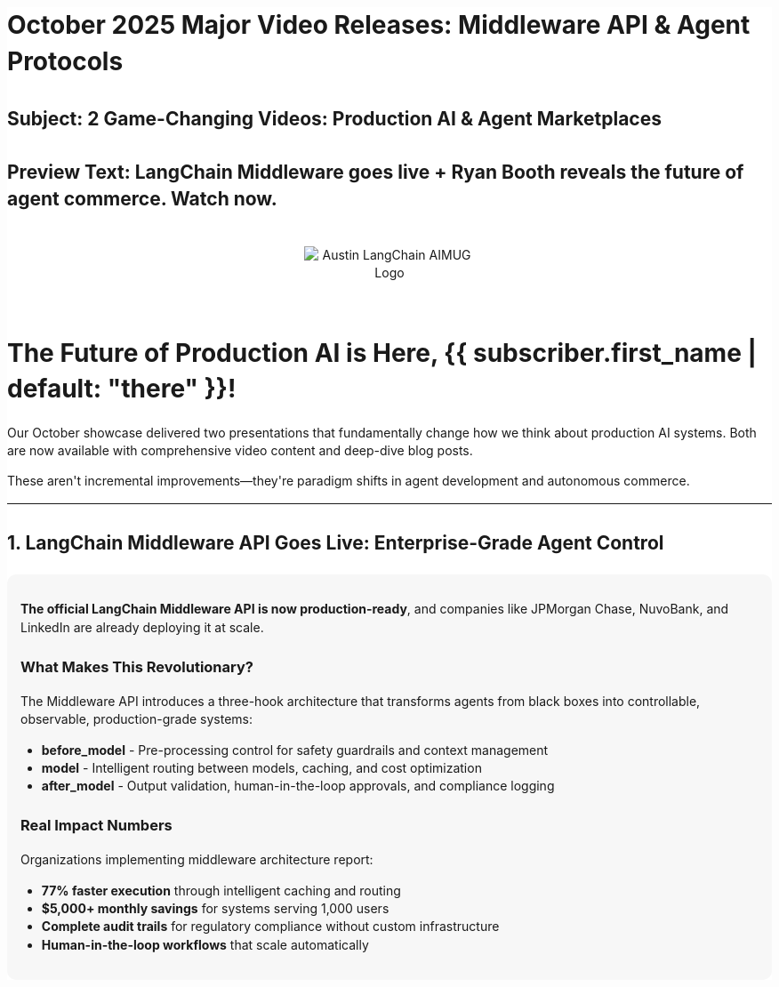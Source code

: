 # October 2025 Major Video Releases: Middleware API & Agent Protocols

## Subject: 2 Game-Changing Videos: Production AI & Agent Marketplaces

## Preview Text: LangChain Middleware goes live + Ryan Booth reveals the future of agent commerce. Watch now.


<div style="text-align: center; padding: 20px 0;">
  <img src="https://aimug.org/static/email-assets/logo/austin-langchain-email.png"
       alt="Austin LangChain AIMUG Logo"
       width="192"
       style="display: inline-block;">
</div>

# The Future of Production AI is Here, {{ subscriber.first_name | default: "there" }}!

Our October showcase delivered two presentations that fundamentally change how we think about production AI systems. Both are now available with comprehensive video content and deep-dive blog posts.

These aren't incremental improvements—they're paradigm shifts in agent development and autonomous commerce.

---

## 1. LangChain Middleware API Goes Live: Enterprise-Grade Agent Control

<div style="padding: 15px; background-color: #f7f7f7; border-radius: 10px; margin: 20px 0;">

**The official LangChain Middleware API is now production-ready**, and companies like JPMorgan Chase, NuvoBank, and LinkedIn are already deploying it at scale.

### What Makes This Revolutionary?

The Middleware API introduces a three-hook architecture that transforms agents from black boxes into controllable, observable, production-grade systems:

- **before_model** - Pre-processing control for safety guardrails and context management
- **model** - Intelligent routing between models, caching, and cost optimization
- **after_model** - Output validation, human-in-the-loop approvals, and compliance logging

### Real Impact Numbers

Organizations implementing middleware architecture report:
- **77% faster execution** through intelligent caching and routing
- **$5,000+ monthly savings** for systems serving 1,000 users
- **Complete audit trails** for regulatory compliance without custom infrastructure
- **Human-in-the-loop workflows** that scale automatically
